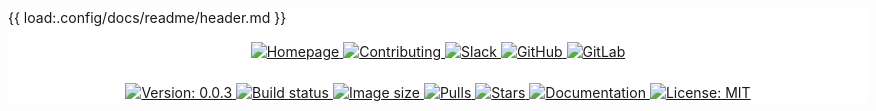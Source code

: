 {{ load:.config/docs/readme/header.md }}
<div align="center">
  <a href="https://megabyte.space" title="Megabyte Labs homepage" target="_blank">
    <img alt="Homepage" src="https://img.shields.io/website?down_color=%23FF4136&down_message=Down&label=Homepage&logo=home-assistant&logoColor=white&up_color=%232ECC40&up_message=Up&url=https%3A%2F%2Fmegabyte.space&style=for-the-badge" />
  </a>
  <a href="https://github.com/ProfessorManhattan/docker-devcontainer/blob/master/docs/CONTRIBUTING.md" title="Learn about contributing" target="_blank">
    <img alt="Contributing" src="https://img.shields.io/badge/Contributing-Guide-0074D9?logo=github-sponsors&logoColor=white&style=for-the-badge" />
  </a>
  <a href="https://app.slack.com/client/T01ABCG4NK1/C01NN74H0LW/details/" title="Chat with us on Slack" target="_blank">
    <img alt="Slack" src="https://img.shields.io/badge/Slack-Chat-e01e5a?logo=slack&logoColor=white&style=for-the-badge" />
  </a>
  <a href="https://github.com/ProfessorManhattan/docker-devcontainer" title="GitHub mirror" target="_blank">
    <img alt="GitHub" src="https://img.shields.io/badge/Mirror-GitHub-333333?logo=github&style=for-the-badge" />
  </a>
  <a href="https://gitlab.com/megabyte-labs/docker/software/devcontainer" title="GitLab repository" target="_blank">
    <img alt="GitLab" src="https://img.shields.io/badge/Repo-GitLab-fc6d26?logo=data:image/png;base64,iVBORw0KGgoAAAANSUhEUgAAACAAAAAgAQMAAABJtOi3AAAABlBMVEUAAAD///+l2Z/dAAAAAXRSTlMAQObYZgAAAHJJREFUCNdNxKENwzAQQNEfWU1ZPUF1cxR5lYxQqQMkLEsUdIxCM7PMkMgLGB6wopxkYvAeI0xdHkqXgCLL0Beiqy2CmUIdeYs+WioqVF9C6/RlZvblRNZD8etRuKe843KKkBPw2azX13r+rdvPctEaFi4NVzAN2FhJMQAAAABJRU5ErkJggg==&style=for-the-badge" />
  </a>
</div>
<br/>
<div align="center">
  <a title="Version: 0.0.3" href="https://github.com/ProfessorManhattan/docker-devcontainer" target="_blank">
    <img alt="Version: 0.0.3" src="https://img.shields.io/badge/version-0.0.3-blue.svg?logo=data:image/png;base64,iVBORw0KGgoAAAANSUhEUgAAACAAAAAgAQMAAABJtOi3AAAABlBMVEUAAAD///+l2Z/dAAAAAXRSTlMAQObYZgAAACNJREFUCNdjIACY//+BEp9hhM3hAzYQwoBIAqEDYQrCZLwAAGlFKxU1nF9cAAAAAElFTkSuQmCC&cacheSeconds=2592000&style=flat-square" />
  </a>
  <a title="GitLab build status" href="https://gitlab.com/megabyte-labs/docker/software/devcontainer/-/commits/master" target="_blank">
    <img alt="Build status" src="https://img.shields.io/gitlab/pipeline-status/megabyte-labs/docker/software/devcontainer?branch=master&label=build&logo=gitlab&logoColor=white&style=flat-square">
  </a>
  <a title="DockerHub image size" href="https://hub.docker.com/repository/docker/megabytelabs/devcontainer" target="_blank">
    <img alt="Image size" src="https://img.shields.io/docker/image-size/megabytelabs/devcontainer?logo=docker&sort=date&logoColor=white&style=flat-square">
  </a>
  <a title="DockerHub pulls" href="https://hub.docker.com/repository/docker/megabytelabs/devcontainer" target="_blank">
    <img alt="Pulls" src="https://img.shields.io/docker/pulls/megabytelabs/devcontainer?logo=docker&logoColor=white&style=flat-square">
  </a>
  <a title="DockerHub stars" href="https://hub.docker.com/repository/docker/megabytelabs/devcontainer" target="_blank">
    <img alt="Stars" src="https://img.shields.io/docker/stars/megabytelabs/devcontainer?logo=docker&logoColor=white&style=flat-square">
  </a>
  <a title="Documentation" href="https://megabyte.space/docs/docker" target="_blank">
    <img alt="Documentation" src="https://img.shields.io/badge/documentation-yes-brightgreen.svg?logo=readthedocs&logoColor=white&style=flat-square" />
  </a>
  <a title="License: MIT" href="https://github.com/ProfessorManhattan/docker-devcontainer/blob/master/LICENSE" target="_blank">
    <img alt="License: MIT" src="https://img.shields.io/badge/license-MIT-yellow.svg?logo=data:image/png;base64,iVBORw0KGgoAAAANSUhEUgAAACAAAAAgAQMAAABJtOi3AAAABlBMVEUAAAD///+l2Z/dAAAAAXRSTlMAQObYZgAAAHpJREFUCNdjYOD/wMDAUP+PgYHxhzwDA/MB5gMM7AwMDxj4GBgKGGQYGCyAEEgbMDDwAAWAwmk8958xpIOI5zKH2RmOyhxmZjguAiKmgIgtQOIYmFgCIp4AlaQ9OczGkJYCJEAGgI0CGwo2HmwR2Eqw5SBnNIAdBHYaAJb6KLM15W/CAAAAAElFTkSuQmCC&style=flat-square" />
  </a>
</div>
